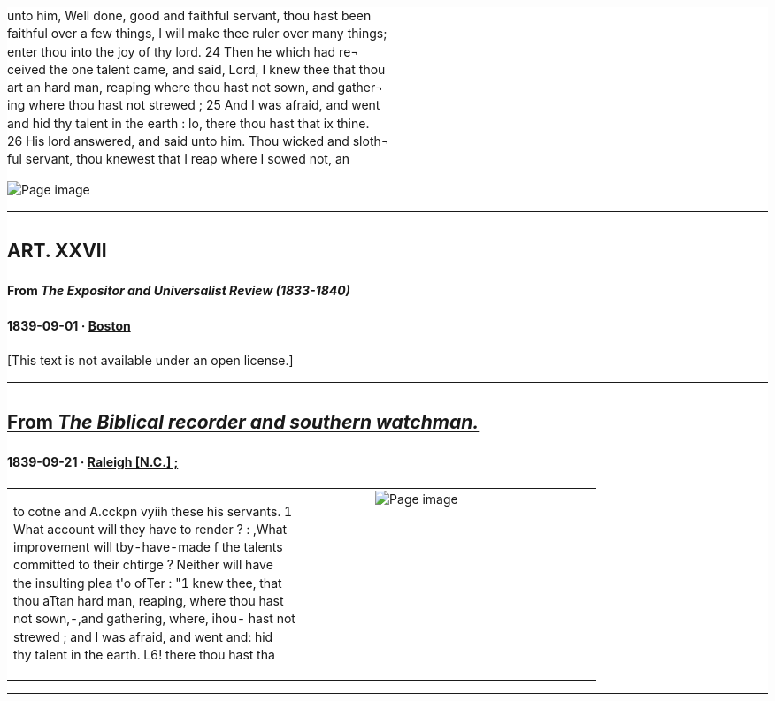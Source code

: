   
unto him, Well done, good and faithful servant, thou hast been  
faithful over a few things, I will make thee ruler over many things;  
enter thou into the joy of thy lord. 24 Then he which had re¬  
ceived the one talent came, and said, Lord, I knew thee that thou  
art an hard man, reaping where thou hast not sown, and gather¬  
ing where thou hast not strewed ; 25 And I was afraid, and went  
and hid thy talent in the earth : lo, there thou hast that ix thine.  
26 His lord answered, and said unto him. Thou wicked and sloth¬  
ful servant, thou knewest that I reap where I sowed not, an
</td><td style="width: 50%; max-height: 75%; margin: auto; display: block;">
<img alt="Page image" src="https://iiif.archive.org/image/iiif/2/sim_expositor-and-universalist-review_1839_3%2Fsim_expositor-and-universalist-review_1839_3_jp2.zip%2Fsim_expositor-and-universalist-review_1839_3_jp2%2Fsim_expositor-and-universalist-review_1839_3_0300.jp2/pct:12.169117647058824,15.87378640776699,67.86764705882354,15.12135922330097/600,/0/default.jpg"/>
</td>
</tr></table>

---

## ART. XXVII

#### From _The Expositor and Universalist Review (1833-1840)_

#### 1839-09-01 &middot; [Boston](http://dbpedia.org/resource/Boston)

[This text is not available under an open license.]

---

## [From _The Biblical recorder and southern watchman._](https://newspapers.digitalnc.org/lccn/sn87060202/1839-09-21/ed-1/seq-1/)

#### 1839-09-21 &middot; [Raleigh [N.C.] ;](http://dbpedia.org/resource/Raleigh%2C_North_Carolina)

<table style="width: 100%;"><tr><td style="width: 50%">

  
  
to cotne and A.cckpn vyiih these his servants. 1  
What account will they have to render ? : ,What  
improvement will tby-have-made f the talents  
committed to their chtirge ? Neither will have  
the insulting plea t&#x27;o ofTer : &quot;1 knew thee, that  
thou aTtan hard man, reaping, where thou hast  
not sown,-,and gathering, where, ihou- hast not  
strewed ; and I was afraid, and went and: hid  
thy talent in the earth. L6! there thou hast tha
</td><td style="width: 50%; max-height: 75%; margin: auto; display: block;">
<img alt="Page image" src="https://newspapers.digitalnc.org/images/iiif/batch_ncu_BibRecRal1n_ver01%2Fdata%2F1839092101%2F0315.jp2/pct:15.480485405050837,53.39565871480765,19.121023286323386,5.415860735009671/!600,600/0/default.jpg"/>
</td>
</tr></table>

---